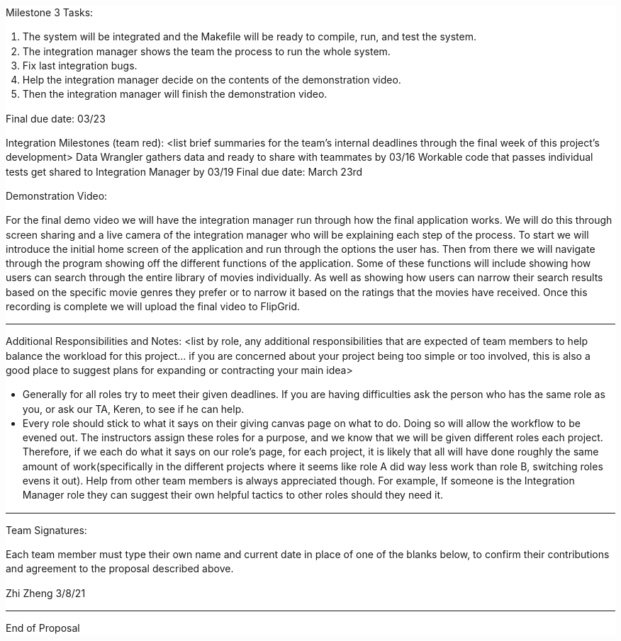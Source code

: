 Milestone 3 
Tasks:
1.	The system will be integrated and the Makefile will be ready to compile, run, and test the system. 
2.	The integration manager shows the team the process to run the whole system.
3.	Fix last integration bugs.
4.	Help the integration manager decide on the contents of the demonstration video.
5.	Then the integration manager will finish the demonstration video.

Final due date: 03/23

Integration Milestones (team red):
<list brief summaries for the team’s internal deadlines through the final week of this project’s development>
Data Wrangler gathers data and ready to share with teammates by 03/16
Workable code that passes individual tests get shared to Integration Manager by 03/19
Final due date: March 23rd

Demonstration Video:
<describe how you plan to demonstrate the capabilities of your application in the final demo video for this project>

For the final demo video we will have the integration manager run through how the final application works. We will do this through screen sharing and a live camera of the integration manager who will be explaining each step of the process. To start we will introduce the initial home screen of the application and run through the options the user has. Then from there we will navigate through the program showing off the different functions of the application. Some of these functions will include showing how users can search through the entire library of movies individually. As well as showing how users can narrow their search results based on the specific movie genres they prefer or to narrow it based on the ratings that the movies have received. Once this recording is complete we will upload the final video to FlipGrid.

________________________________________

Additional Responsibilities and Notes:
<list by role, any additional responsibilities that are expected of team members to help balance the workload for this project… if you are concerned about your project being too simple or too involved, this is also a good place to suggest plans for expanding or contracting your main idea>
-	Generally for all roles try to meet their given deadlines. If you are having difficulties ask the person who has the same role as you, or ask our TA, Keren, to see if he can help.
-	Every role should stick to what it says on their giving canvas page on what to do. Doing so will allow the workflow to be evened out. The instructors assign these roles for a purpose, and we know that we will be given different roles each project. Therefore, if we each do what it says on our role’s page, for each project, it is likely that all will have done roughly the same amount of work(specifically in the different projects where it seems like role A did way less work than role B, switching roles evens it out). Help from other team members is always appreciated though. For example, If someone is the Integration Manager role they can suggest their own helpful tactics to other roles should they need it. 

________________________________________

Team Signatures:

Each team member must type their own name and current date in place of one of the blanks below, to confirm their contributions and agreement to the proposal described above.

Zhi Zheng 3/8/21		   

________________________________________
End of Proposal


